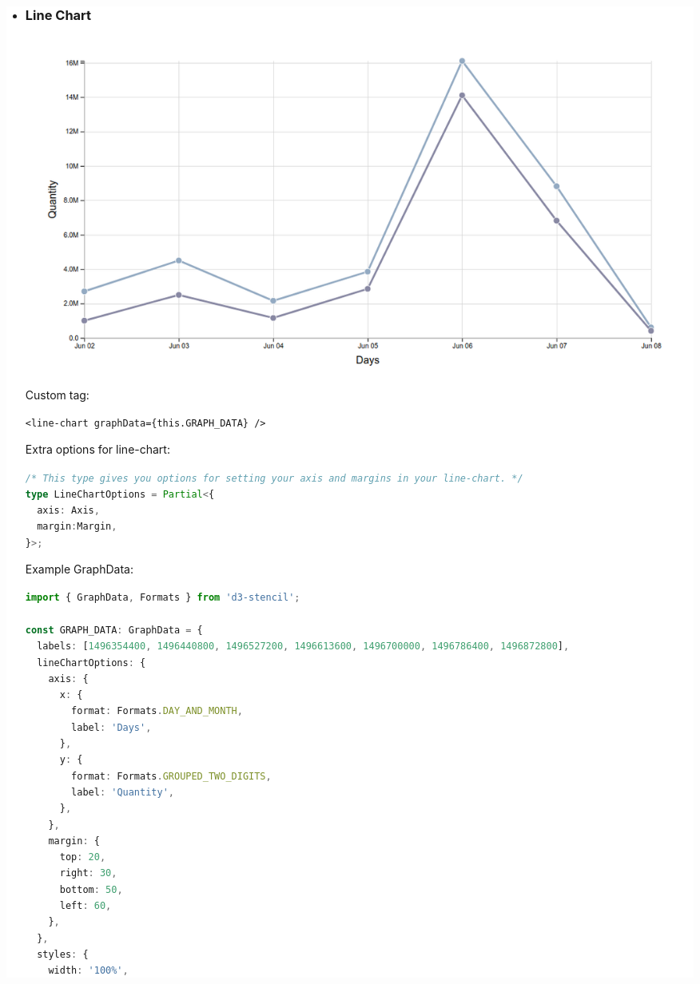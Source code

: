   - ### Line Chart

    ![alt text](./docs/line-chart.png "line-chart")

    Custom tag:
    ``` JSX
    <line-chart graphData={this.GRAPH_DATA} />
    ```

    Extra options for line-chart:
    ``` TYPESCRIPT
    /* This type gives you options for setting your axis and margins in your line-chart. */
    type LineChartOptions = Partial<{
      axis: Axis,
      margin:Margin,
    }>;
    ```

    Example GraphData:
    ``` TYPESCRIPT
    import { GraphData, Formats } from 'd3-stencil';

    const GRAPH_DATA: GraphData = {
      labels: [1496354400, 1496440800, 1496527200, 1496613600, 1496700000, 1496786400, 1496872800],
      lineChartOptions: {
        axis: {
          x: {
            format: Formats.DAY_AND_MONTH,
            label: 'Days',
          },
          y: {
            format: Formats.GROUPED_TWO_DIGITS,
            label: 'Quantity',
          },
        },
        margin: {
          top: 20,
          right: 30,
          bottom: 50,
          left: 60,
        },
      },
      styles: {
        width: '100%',